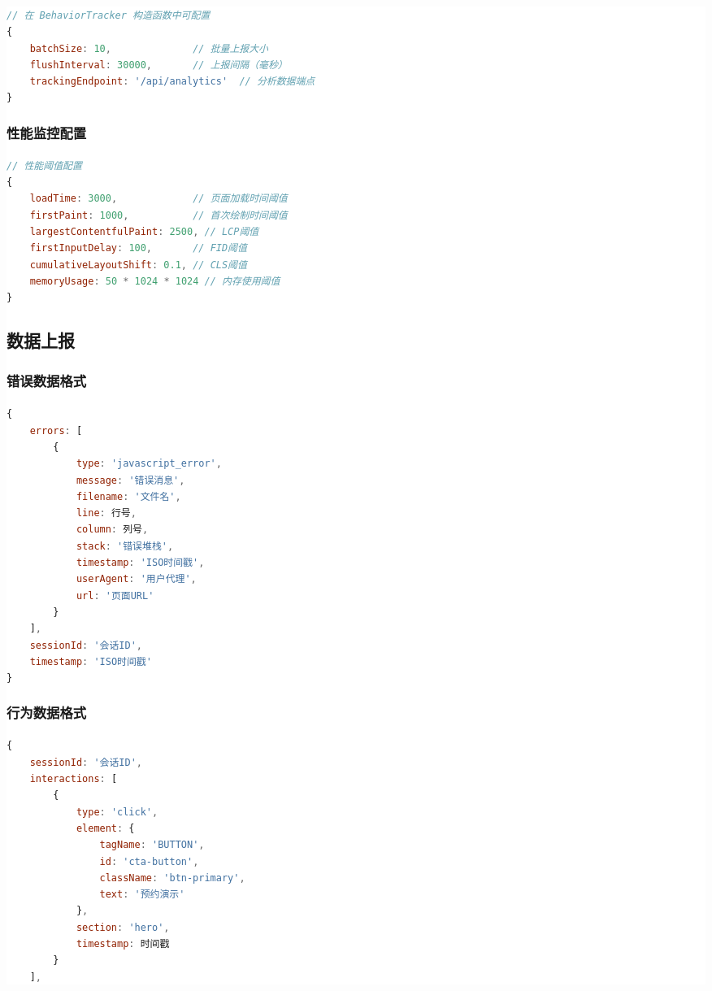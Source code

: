 ```javascript
// 在 BehaviorTracker 构造函数中可配置
{
    batchSize: 10,              // 批量上报大小
    flushInterval: 30000,       // 上报间隔（毫秒）
    trackingEndpoint: '/api/analytics'  // 分析数据端点
}
```

### 性能监控配置

```javascript
// 性能阈值配置
{
    loadTime: 3000,             // 页面加载时间阈值
    firstPaint: 1000,           // 首次绘制时间阈值
    largestContentfulPaint: 2500, // LCP阈值
    firstInputDelay: 100,       // FID阈值
    cumulativeLayoutShift: 0.1, // CLS阈值
    memoryUsage: 50 * 1024 * 1024 // 内存使用阈值
}
```

## 数据上报

### 错误数据格式

```javascript
{
    errors: [
        {
            type: 'javascript_error',
            message: '错误消息',
            filename: '文件名',
            line: 行号,
            column: 列号,
            stack: '错误堆栈',
            timestamp: 'ISO时间戳',
            userAgent: '用户代理',
            url: '页面URL'
        }
    ],
    sessionId: '会话ID',
    timestamp: 'ISO时间戳'
}
```

### 行为数据格式

```javascript
{
    sessionId: '会话ID',
    interactions: [
        {
            type: 'click',
            element: {
                tagName: 'BUTTON',
                id: 'cta-button',
                className: 'btn-primary',
                text: '预约演示'
            },
            section: 'hero',
            timestamp: 时间戳
        }
    ],
```